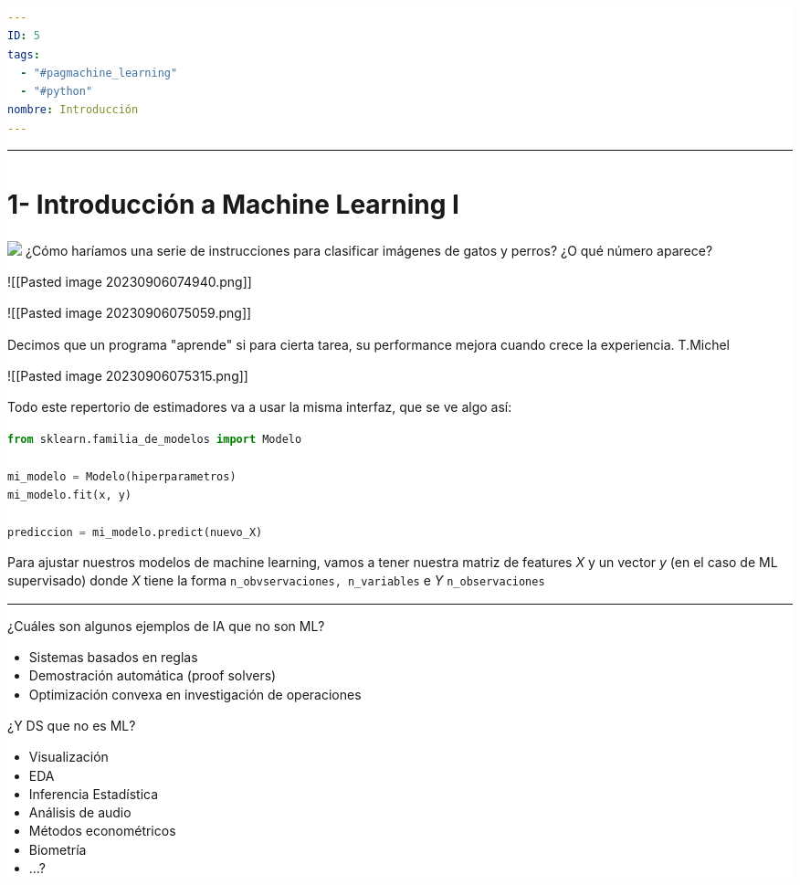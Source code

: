 ```yaml
---
ID: 5
tags:
  - "#pagmachine_learning"
  - "#python"
nombre: Introducción
---
```

___
# 1- Introducción a Machine Learning I
![](https://www.youtube.com/watch?v=p38YNZ2WYZE&list=PLon--J7mANNV6lQd3fWkpJXdiWosN4fF-&index=6)
¿Cómo haríamos una serie de instrucciones para clasificar  imágenes de gatos y perros? ¿O qué número aparece?

![[Pasted image 20230906074940.png]]

![[Pasted image 20230906075059.png]]

Decimos que un programa "aprende" si para cierta tarea, su performance mejora cuando crece la experiencia. T.Michel

![[Pasted image 20230906075315.png]]

Todo este repertorio de estimadores va a usar la misma interfaz, que se ve algo así:

```python
from sklearn.familia_de_modelos import Modelo
  
mi_modelo = Modelo(hiperparametros)
mi_modelo.fit(x, y)

prediccion = mi_modelo.predict(nuevo_X)
```

Para ajustar nuestros modelos de machine learning, vamos a tener nuestra matriz de features $X$ y un vector $y$ (en el caso de ML supervisado) donde $X$ tiene la forma `n_obvservaciones, n_variables` e $Y$ `n_observaciones`

___
¿Cuáles son algunos ejemplos de IA que no son ML?
- Sistemas basados en reglas
- Demostración automática (proof solvers)
- Optimización convexa en investigación de operaciones

¿Y DS que no es ML?
- Visualización
- EDA
- Inferencia Estadística
- Análisis de audio
- Métodos econométricos
- Biometría
- ...?
